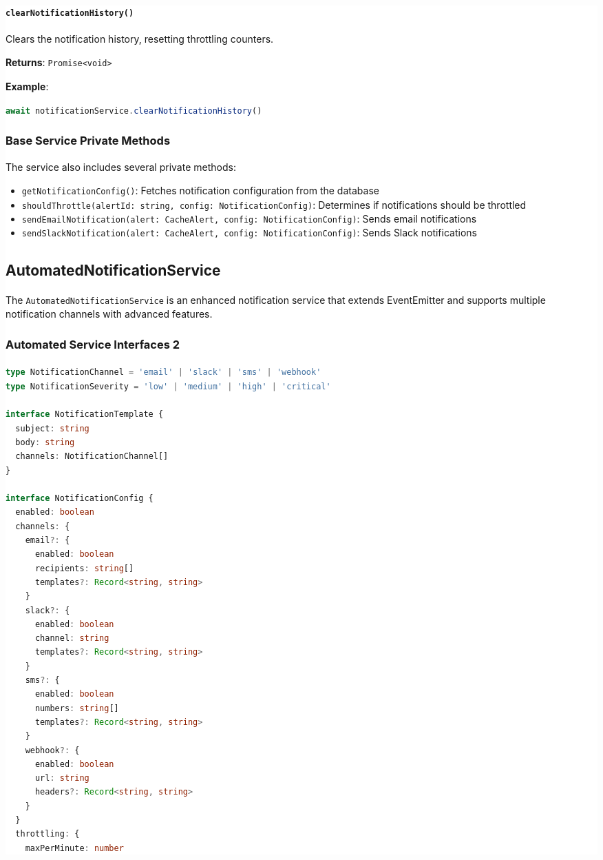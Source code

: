 #### `clearNotificationHistory()`

Clears the notification history, resetting throttling counters.

**Returns**: `Promise<void>`

**Example**:

```typescript
await notificationService.clearNotificationHistory()
```

### Base Service Private Methods

The service also includes several private methods:

- `getNotificationConfig()`: Fetches notification configuration from the database
- `shouldThrottle(alertId: string, config: NotificationConfig)`: Determines if notifications should be throttled
- `sendEmailNotification(alert: CacheAlert, config: NotificationConfig)`: Sends email notifications
- `sendSlackNotification(alert: CacheAlert, config: NotificationConfig)`: Sends Slack notifications

## AutomatedNotificationService

The `AutomatedNotificationService` is an enhanced notification service that extends EventEmitter and supports
multiple notification channels with advanced features.

### Automated Service Interfaces 2

```typescript
type NotificationChannel = 'email' | 'slack' | 'sms' | 'webhook'
type NotificationSeverity = 'low' | 'medium' | 'high' | 'critical'

interface NotificationTemplate {
  subject: string
  body: string
  channels: NotificationChannel[]
}

interface NotificationConfig {
  enabled: boolean
  channels: {
    email?: {
      enabled: boolean
      recipients: string[]
      templates?: Record<string, string>
    }
    slack?: {
      enabled: boolean
      channel: string
      templates?: Record<string, string>
    }
    sms?: {
      enabled: boolean
      numbers: string[]
      templates?: Record<string, string>
    }
    webhook?: {
      enabled: boolean
      url: string
      headers?: Record<string, string>
    }
  }
  throttling: {
    maxPerMinute: number
```